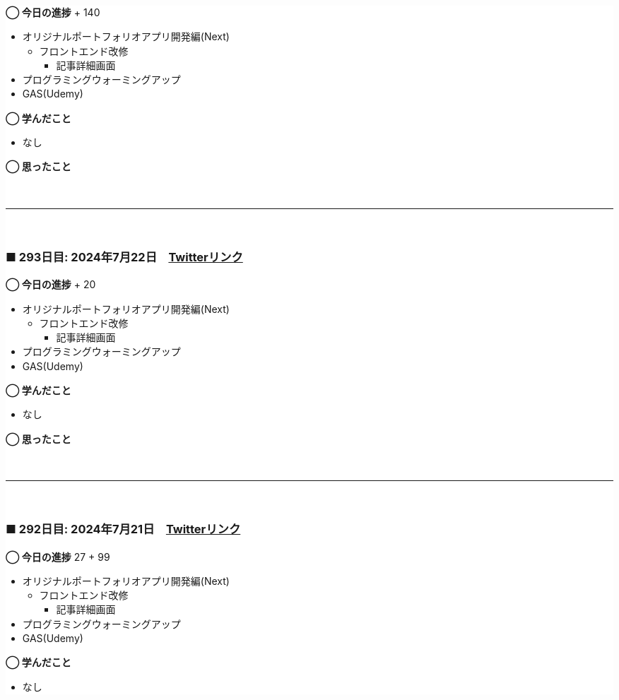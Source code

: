 **◯ 今日の進捗**  + 140
- オリジナルポートフォリオアプリ開発編(Next)
  - フロントエンド改修
    - 記事詳細画面
- プログラミングウォーミングアップ
- GAS(Udemy)


**◯ 学んだこと**
- なし


**◯ 思ったこと**  
  




<br>
<hr>
<br>


### ■ 293日目: 2024年7月22日　[Twitterリンク]()

**◯ 今日の進捗**  + 20
- オリジナルポートフォリオアプリ開発編(Next)
  - フロントエンド改修
    - 記事詳細画面
- プログラミングウォーミングアップ
- GAS(Udemy)


**◯ 学んだこと**
- なし


**◯ 思ったこと**  
  




<br>
<hr>
<br>


### ■ 292日目: 2024年7月21日　[Twitterリンク]()

**◯ 今日の進捗** 27 + 99
- オリジナルポートフォリオアプリ開発編(Next)
  - フロントエンド改修
    - 記事詳細画面
- プログラミングウォーミングアップ
- GAS(Udemy)


**◯ 学んだこと**
- なし

